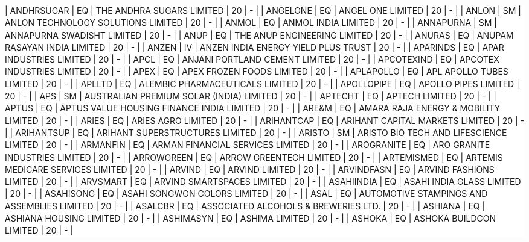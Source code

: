 | ANDHRSUGAR | EQ | THE ANDHRA SUGARS LIMITED | 20 | - |
| ANGELONE | EQ | ANGEL ONE LIMITED | 20 | - |
| ANLON | SM | ANLON TECHNOLOGY SOLUTIONS LIMITED | 20 | - |
| ANMOL | EQ | ANMOL INDIA LIMITED | 20 | - |
| ANNAPURNA | SM | ANNAPURNA SWADISHT LIMITED | 20 | - |
| ANUP | EQ | THE ANUP ENGINEERING LIMITED | 20 | - |
| ANURAS | EQ | ANUPAM RASAYAN INDIA LIMITED | 20 | - |
| ANZEN | IV | ANZEN INDIA ENERGY YIELD PLUS TRUST | 20 | - |
| APARINDS | EQ | APAR INDUSTRIES LIMITED | 20 | - |
| APCL | EQ | ANJANI PORTLAND CEMENT LIMITED | 20 | - |
| APCOTEXIND | EQ | APCOTEX INDUSTRIES LIMITED | 20 | - |
| APEX | EQ | APEX FROZEN FOODS LIMITED | 20 | - |
| APLAPOLLO | EQ | APL APOLLO TUBES LIMITED | 20 | - |
| APLLTD | EQ | ALEMBIC PHARMACEUTICALS LIMITED | 20 | - |
| APOLLOPIPE | EQ | APOLLO PIPES LIMITED | 20 | - |
| APS | SM | AUSTRALIAN PREMIUM SOLAR (INDIA) LIMITED | 20 | - |
| APTECHT | EQ | APTECH LIMITED | 20 | - |
| APTUS | EQ | APTUS VALUE HOUSING FINANCE INDIA LIMITED | 20 | - |
| ARE&M | EQ | AMARA RAJA ENERGY & MOBILITY LIMITED | 20 | - |
| ARIES | EQ | ARIES AGRO LIMITED | 20 | - |
| ARIHANTCAP | EQ | ARIHANT CAPITAL MARKETS LIMITED | 20 | - |
| ARIHANTSUP | EQ | ARIHANT SUPERSTRUCTURES LIMITED | 20 | - |
| ARISTO | SM | ARISTO BIO TECH AND LIFESCIENCE LIMITED | 20 | - |
| ARMANFIN | EQ | ARMAN FINANCIAL SERVICES LIMITED | 20 | - |
| AROGRANITE | EQ | ARO GRANITE INDUSTRIES LIMITED | 20 | - |
| ARROWGREEN | EQ | ARROW GREENTECH LIMITED | 20 | - |
| ARTEMISMED | EQ | ARTEMIS MEDICARE SERVICES LIMITED | 20 | - |
| ARVIND | EQ | ARVIND LIMITED | 20 | - |
| ARVINDFASN | EQ | ARVIND FASHIONS LIMITED | 20 | - |
| ARVSMART | EQ | ARVIND SMARTSPACES LIMITED | 20 | - |
| ASAHIINDIA | EQ | ASAHI INDIA GLASS LIMITED | 20 | - |
| ASAHISONG | EQ | ASAHI SONGWON COLORS LIMITED | 20 | - |
| ASAL | EQ | AUTOMOTIVE STAMPINGS AND ASSEMBLIES LIMITED | 20 | - |
| ASALCBR | EQ | ASSOCIATED ALCOHOLS & BREWERIES LTD. | 20 | - |
| ASHIANA | EQ | ASHIANA HOUSING LIMITED | 20 | - |
| ASHIMASYN | EQ | ASHIMA LIMITED | 20 | - |
| ASHOKA | EQ | ASHOKA BUILDCON LIMITED | 20 | - |